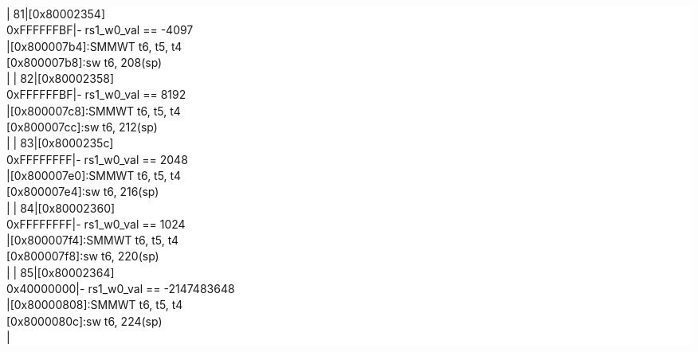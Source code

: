|  81|[0x80002354]<br>0xFFFFFFBF|- rs1_w0_val == -4097<br>                                                                                                                                               |[0x800007b4]:SMMWT t6, t5, t4<br> [0x800007b8]:sw t6, 208(sp)<br>     |
|  82|[0x80002358]<br>0xFFFFFFBF|- rs1_w0_val == 8192<br>                                                                                                                                                |[0x800007c8]:SMMWT t6, t5, t4<br> [0x800007cc]:sw t6, 212(sp)<br>     |
|  83|[0x8000235c]<br>0xFFFFFFFF|- rs1_w0_val == 2048<br>                                                                                                                                                |[0x800007e0]:SMMWT t6, t5, t4<br> [0x800007e4]:sw t6, 216(sp)<br>     |
|  84|[0x80002360]<br>0xFFFFFFFF|- rs1_w0_val == 1024<br>                                                                                                                                                |[0x800007f4]:SMMWT t6, t5, t4<br> [0x800007f8]:sw t6, 220(sp)<br>     |
|  85|[0x80002364]<br>0x40000000|- rs1_w0_val == -2147483648<br>                                                                                                                                         |[0x80000808]:SMMWT t6, t5, t4<br> [0x8000080c]:sw t6, 224(sp)<br>     |

